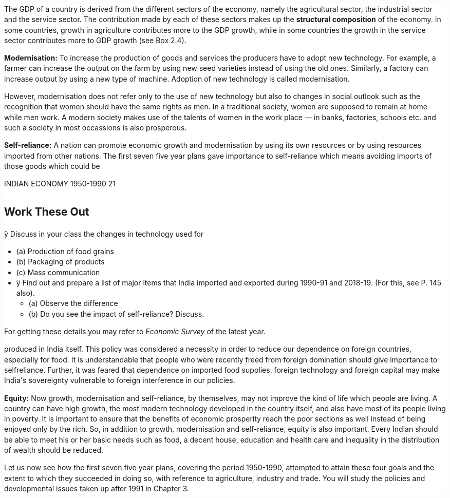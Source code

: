 The GDP of a country is derived from the different sectors of the economy, namely the agricultural sector, the industrial sector and the service sector. The contribution made by each of these sectors makes up the **structural composition** of the economy. In some countries, growth in agriculture contributes more to the GDP growth, while in some countries the growth in the service sector contributes more to GDP growth (see Box 2.4).

**Modernisation:** To increase the production of goods and services the producers have to adopt new technology. For example, a farmer can increase the output on the farm by using new seed varieties instead of using the old ones. Similarly, a factory can increase output by using a new type of machine. Adoption of new technology is called modernisation.

However, modernisation does not refer only to the use of new technology but also to changes in social outlook such as the recognition that women should have the same rights as men. In a traditional society, women are supposed to remain at home while men work. A modern society makes use of the talents of women in the work place — in banks, factories, schools etc. and such a society in most occassions is also prosperous.

**Self-reliance:** A nation can promote economic growth and modernisation by using its own resources or by using resources imported from other nations. The first seven five year plans gave importance to self-reliance which means avoiding imports of those goods which could be

INDIAN ECONOMY 1950-1990 21

## **Work These Out**

ÿ Discuss in your class the changes in technology used for

- (a) Production of food grains
- (b) Packaging of products
- (c) Mass communication
- ÿ Find out and prepare a list of major items that India imported and exported during 1990-91 and 2018-19. (For this, see P. 145 also).
	- (a) Observe the difference
	- (b) Do you see the impact of self-reliance? Discuss.

For getting these details you may refer to *Economic Survey* of the latest year.

produced in India itself. This policy was considered a necessity in order to reduce our dependence on foreign countries, especially for food. It is understandable that people who were recently freed from foreign domination should give importance to selfreliance. Further, it was feared that dependence on imported food supplies, foreign technology and foreign capital may make India's sovereignty vulnerable to foreign interference in our policies.

**Equity:** Now growth, modernisation and self-reliance, by themselves, may not improve the kind of life which people are living. A country can have high growth, the most modern technology developed in the country itself, and also have most of its people living in poverty. It is important to ensure that the benefits of economic prosperity reach the poor sections as well instead of being enjoyed only by the rich. So, in addition to growth, modernisation and self-reliance, equity is also important. Every Indian should be able to meet his or her basic needs such as food, a decent house, education and health care and inequality in the distribution of wealth should be reduced.

Let us now see how the first seven five year plans, covering the period 1950-1990, attempted to attain these four goals and the extent to which they succeeded in doing so, with reference to agriculture, industry and trade. You will study the policies and developmental issues taken up after 1991 in Chapter 3.
